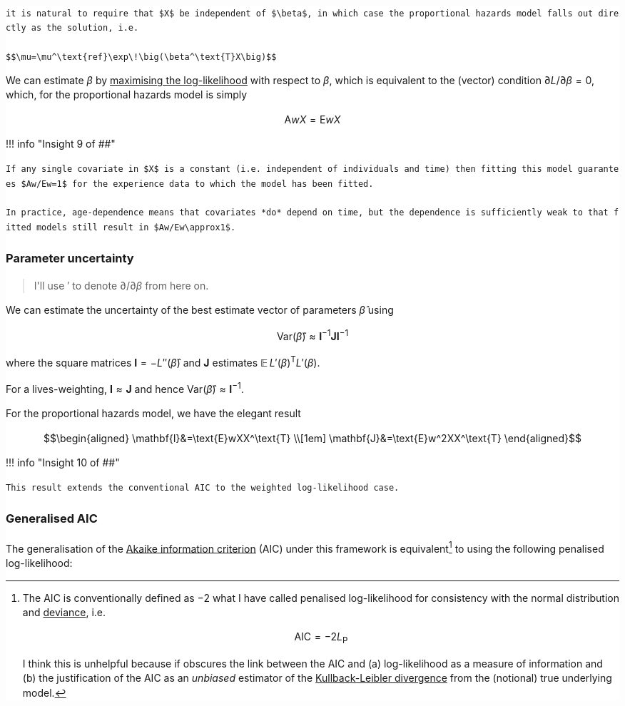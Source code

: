     it is natural to require that $X$ be independent of $\beta$, in which case the proportional hazards model falls out directly as the solution, i.e.

    $$\mu=\mu^\text{ref}\exp\!\big(\beta^\text{T}X\big)$$

We can estimate $\beta$ by [maximising the log-likelihood](https://en.wikipedia.org/wiki/Maximum_likelihood_estimation) with respect to $\beta$, which is equivalent to the (vector) condition $\partial L / \partial \beta=0$, which, for the proportional hazards model is simply

$$\text{A}wX = \text{E}wX$$

!!! info "Insight 9 of ##"

    If any single covariate in $X$ is a constant (i.e. independent of individuals and time) then fitting this model guarantees $Aw/Ew=1$ for the experience data to which the model has been fitted.
    
    In practice, age-dependence means that covariates *do* depend on time, but the dependence is sufficiently weak to that fitted models still result in $Aw/Ew\approx1$.

### Parameter uncertainty

> I'll use $'$ to denote $\partial / \partial\beta$ from here on.

We can estimate the uncertainty of the best estimate vector of parameters $\hat\beta$ using

$$\text{Var}\big(\hat\beta\big)\approx\mathbf{I}^{-1}\mathbf{J}\mathbf{I}^{-1}$$

where the square matrices $\mathbf{I}=-L''(\hat\beta)$ and $\mathbf{J}$ estimates $\mathbb{E}\,L'(\beta)^\text{T}L'(\beta)$.

For a lives-weighting, $\mathbf{I}\approx\mathbf{J}$ and hence $\text{Var}\big(\hat\beta\big)\approx\mathbf{I}^{-1}$.

For the proportional hazards model, we have the elegant result

$$\begin{aligned}
\mathbf{I}&=\text{E}wXX^\text{T}
\\[1em]
\mathbf{J}&=\text{E}w^2XX^\text{T}
\end{aligned}$$

!!! info "Insight 10 of ##"

    This result extends the conventional AIC to the weighted log-likelihood case.

### Generalised AIC

The generalisation of the [Akaike information criterion](https://en.wikipedia.org/wiki/Akaike_information_criterion) (AIC) under this framework is equivalent[^AICDef] to using the following penalised log-likelihood:

[^AICDef]:

    The AIC is conventionally defined as $-2$ what I have called penalised log-likelihood for consistency with the normal distribution and [deviance](https://en.wikipedia.org/wiki/Deviance_(statistics)), i.e.

    $$\text{AIC}=-2L_\text{P}$$

    I think this is unhelpful because if obscures the link between the AIC and (a)&#x00A0;log-likelihood as a measure of information and (b)&#x00A0;the justification of the AIC as an *unbiased* estimator of the [Kullback-Leibler divergence](https://en.wikipedia.org/wiki/Kullback%E2%80%93Leibler_divergence) from the (notional) true underlying model.


[^BurnhamAndersonCh7]: ISBN-13: 9780387953649. At time of writing Chapter 7, which contains relevant maths is [free on the Springer website](https://link.springer.com/chapter/10.1007/978-0-387-22456-5_7). See also Multimodel Inference: Understanding AIC and BIC in Model Selection ([PDF here](http://www.sortie-nd.org/lme/Statistical%20Papers/Burnham_and_Anderson_2004_Multimodel_Inference.pdf), doi:[10.1177/0049124104268644](https://doi.org/10.1177%2F0049124104268644).
[^AELinear]: $\text{A}f$ and $\text{E}f$ being [linear operators](https://en.wikipedia.org/wiki/Operator_(mathematics)#Linear_operators) means that (a)&#x00A0;they are straighforward to manipulate and (b)&#x00A0;typically do not need their operands enclosed in brackets.
[^EAbuse]: Describing $\text{E}f$ as 'expected' deaths is an abuse of terminology (albeit a standard one).
[^Weights]: Typical weights are 'lives', i.e. 1 (unweighted), and 'amounts', which means benefit amount revalued (a)&#x00A0;for consistency between exposures and deaths and (b)&#x00A0;comparability over time.
[^ExpDims]: There are two axes for assessing whether experience data intersect, *identity* and *time*. Specifically, the data $(i_1,\varepsilon_1)$ and $(i_2,\varepsilon_2)$ intersect iff both
[^ApologiesRust]: With apologies to [Rust](https://doc.rust-lang.org/book/ch16-00-concurrency.html).
[^Tracking]: Tracking individuals across experience datasets for different time periods can make sense as a data check or simply trying to understand the data.
[^Contiguity]: Gaps in data are equivalent to setting the weight to zero for the non-included time periods.
[^WeightedL]:  Weighting log-likelihoods, i.e. placing more statistical weight on some data than others, is seen as controversial in some quarters. If you are uncomfortable with the notion of weighting then read the rest of this notes assuming that only lives weights are used, i.e. the weight is only ever $0$ or $1$. I'd suggest that -- even if you object to weighting log-likelihood e.g. by benefit amount -- there are cases where having the ability to weight log-likelihood is helpful. I suspect this is a subject for another post. 
[^LinAlg]: I use the following notation for linear algebraic: